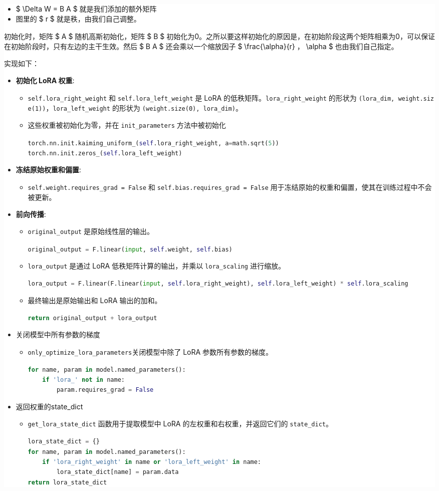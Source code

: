 - $ \Delta W = B A $ 就是我们添加的额外矩阵
- 图里的 $ r $ 就是秩，由我们自己调整。

初始化时，矩阵 $ A $ 随机高斯初始化，矩阵 $ B $ 初始化为0。之所以要这样初始化的原因是，在初始阶段这两个矩阵相乘为0，可以保证在初始阶段时，只有左边的主干生效。然后 $ B A $ 还会乘以一个缩放因子 $ \frac{\alpha}{r} $，$ \alpha $ 也由我们自己指定。

实现如下：

- **初始化 LoRA 权重**:
    - `self.lora_right_weight` 和 `self.lora_left_weight` 是 LoRA 的低秩矩阵。`lora_right_weight` 的形状为 `(lora_dim, weight.size(1))`，`lora_left_weight` 的形状为 `(weight.size(0), lora_dim)`。
    - 这些权重被初始化为零，并在 `init_parameters` 方法中被初始化
    
        ```python
        torch.nn.init.kaiming_uniform_(self.lora_right_weight, a=math.sqrt(5))
        torch.nn.init.zeros_(self.lora_left_weight)
        ```
    
- **冻结原始权重和偏置**:
    - `self.weight.requires_grad = False` 和 `self.bias.requires_grad = False` 用于冻结原始的权重和偏置，使其在训练过程中不会被更新。
    
- **前向传播**:
    - `original_output` 是原始线性层的输出。
    
        ```python
        original_output = F.linear(input, self.weight, self.bias)
        ```
    
    - `lora_output` 是通过 LoRA 低秩矩阵计算的输出，并乘以 `lora_scaling` 进行缩放。
    
        ```python
        lora_output = F.linear(F.linear(input, self.lora_right_weight), self.lora_left_weight) * self.lora_scaling
        ```
    
    - 最终输出是原始输出和 LoRA 输出的加和。
    
        ```python
        return original_output + lora_output
        ```
    
- 关闭模型中所有参数的梯度
    - `only_optimize_lora_parameters`关闭模型中除了 LoRA 参数所有参数的梯度。
    
        ```python
        for name, param in model.named_parameters():
            if 'lora_' not in name:
                param.requires_grad = False
        ```
    
- 返回权重的state_dict
    - `get_lora_state_dict` 函数用于提取模型中 LoRA 的左权重和右权重，并返回它们的 `state_dict`。
    
        ```python
        lora_state_dict = {}
        for name, param in model.named_parameters():
            if 'lora_right_weight' in name or 'lora_left_weight' in name:
                lora_state_dict[name] = param.data
        return lora_state_dict
        ```
    